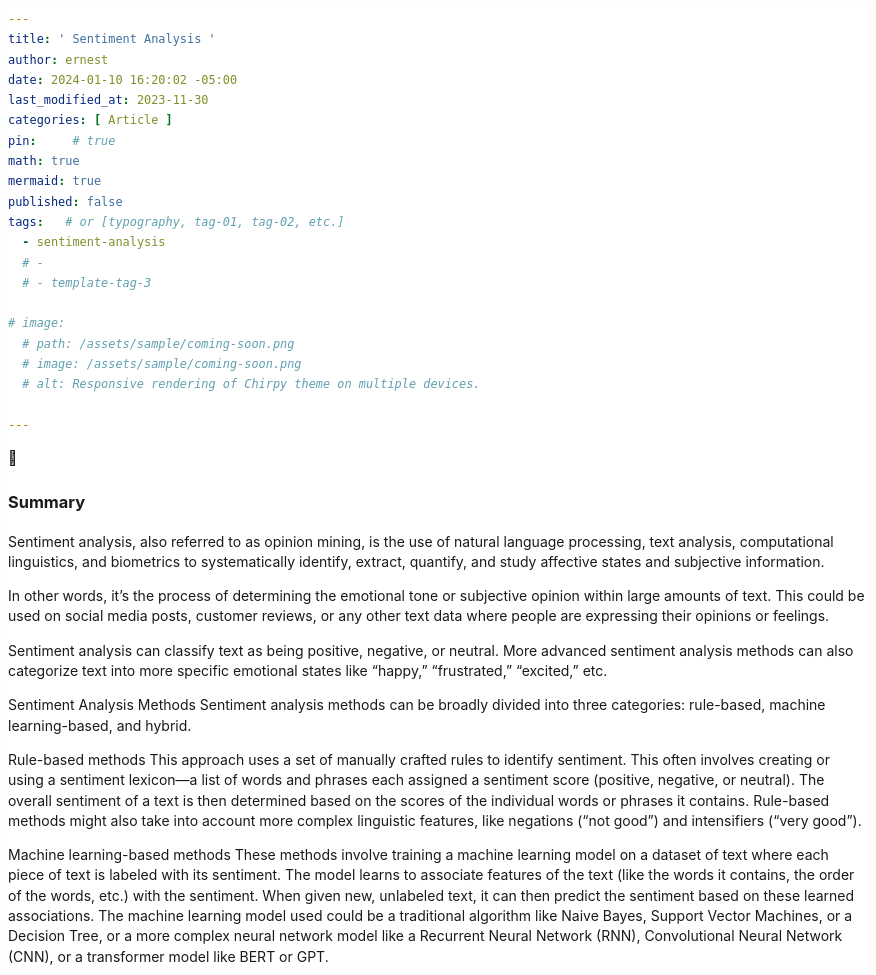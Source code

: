 ```yaml
---
title: ' Sentiment Analysis '
author: ernest
date: 2024-01-10 16:20:02 -05:00
last_modified_at: 2023-11-30
categories: [ Article ]
pin:     # true
math: true
mermaid: true
published: false
tags:   # or [typography, tag-01, tag-02, etc.]
  - sentiment-analysis
  # - 
  # - template-tag-3

# image: 
  # path: /assets/sample/coming-soon.png
  # image: /assets/sample/coming-soon.png
  # alt: Responsive rendering of Chirpy theme on multiple devices.

---
```

 

🔴 

### Summary

Sentiment analysis, also referred to as opinion mining, is the use of natural language processing, text analysis, computational linguistics, and biometrics to systematically identify, extract, quantify, and study affective states and subjective information.

In other words, it’s the process of determining the emotional tone or subjective opinion within large amounts of text. This could be used on social media posts, customer reviews, or any other text data where people are expressing their opinions or feelings.

Sentiment analysis can classify text as being positive, negative, or neutral. More advanced sentiment analysis methods can also categorize text into more specific emotional states like “happy,” “frustrated,” “excited,” etc.

Sentiment Analysis Methods
Sentiment analysis methods can be broadly divided into three categories: rule-based, machine learning-based, and hybrid.

Rule-based methods
This approach uses a set of manually crafted rules to identify sentiment. This often involves creating or using a sentiment lexicon—a list of words and phrases each assigned a sentiment score (positive, negative, or neutral). The overall sentiment of a text is then determined based on the scores of the individual words or phrases it contains. Rule-based methods might also take into account more complex linguistic features, like negations (“not good”) and intensifiers (“very good”).

Machine learning-based methods
These methods involve training a machine learning model on a dataset of text where each piece of text is labeled with its sentiment. The model learns to associate features of the text (like the words it contains, the order of the words, etc.) with the sentiment. When given new, unlabeled text, it can then predict the sentiment based on these learned associations. The machine learning model used could be a traditional algorithm like Naive Bayes, Support Vector Machines, or a Decision Tree, or a more complex neural network model like a Recurrent Neural Network (RNN), Convolutional Neural Network (CNN), or a transformer model like BERT or GPT.


[^1]: The footnote source
[^2]: The 2nd footnote source